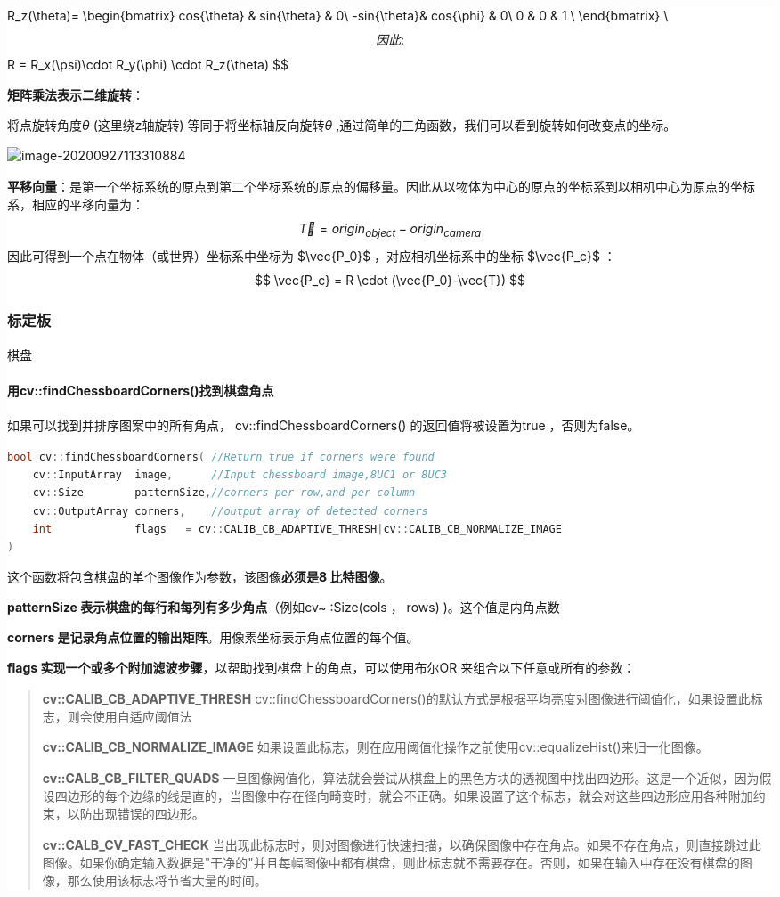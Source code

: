 R_z(\theta)=
\begin{bmatrix}
cos{\theta}	&	sin{\theta}	& 0\\
-sin{\theta}&	cos{\phi}	& 0\\
0 			& 	0 			& 1 \\
\end{bmatrix} \\
$$
因此:
$$
R = R_x(\psi)\cdot R_y(\phi) \cdot R_z(\theta)
$$


**矩阵乘法表示二维旋转**：

将点旋转角度$\theta$ (这里绕z轴旋转) 等同于将坐标轴反向旋转$\theta$ ,通过简单的三角函数，我们可以看到旋转如何改变点的坐标。

![image-20200927113310884](C:\Users\MY\AppData\Roaming\Typora\typora-user-images\image-20200927113310884.png)

**平移向量**：是第一个坐标系统的原点到第二个坐标系统的原点的偏移量。因此从以物体为中心的原点的坐标系到以相机中心为原点的坐标系，相应的平移向量为：
$$
\vec{T}=origin_{object}-origin_{camera}
$$
因此可得到一个点在物体（或世界）坐标系中坐标为 $\vec{P_0}$ ，对应相机坐标系中的坐标 $\vec{P_c}$ ：
$$
\vec{P_c} = R \cdot (\vec{P_0}-\vec{T})
$$

### 标定板

棋盘

#### 用cv::findChessboardCorners()找到棋盘角点

如果可以找到并排序图案中的所有角点， cv::findChessboardCorners() 的返回值将被设置为true ，否则为false。

```c++
bool cv::findChessboardCorners(	//Return true if corners were found
    cv::InputArray	image,		//Input chessboard image,8UC1 or 8UC3
    cv::Size		patternSize,//corners per row,and per column
    cv::OutputArray	corners,	//output array of detected corners
    int				flags	= cv::CALIB_CB_ADAPTIVE_THRESH|cv::CALIB_CB_NORMALIZE_IMAGE
)
```

这个函数将包含棋盘的单个图像作为参数，该图像**必须是8 比特图像**。

**patternSize 表示棋盘的每行和每列有多少角点**（例如cv~ :Size(cols ， rows) )。这个值是内角点数

**corners 是记录角点位置的输出矩阵**。用像素坐标表示角点位置的每个值。

**flags 实现一个或多个附加滤波步骤**，以帮助找到棋盘上的角点，可以使用布尔OR 来组合以下任意或所有的参数：

> **cv::CALIB_CB_ADAPTIVE_THRESH**
> cv::findChessboardCorners()的默认方式是根据平均亮度对图像进行阈值化，如果设置此标志，则会使用自适应阈值法
>
> **cv::CALIB_CB_NORMALIZE_IMAGE**
> 如果设置此标志，则在应用阈值化操作之前使用cv::equalizeHist()来归一化图像。
>
> **cv::CALB_CB_FILTER_QUADS**
> 一旦图像阙值化，算法就会尝试从棋盘上的黑色方块的透视图中找出四边形。这是一个近似，因为假设四边形的每个边缘的线是直的，当图像中存在径向畸变时，就会不正确。如果设置了这个标志，就会对这些四边形应用各种附加约束，以防出现错误的四边形。
>
> **cv::CALB_CV_FAST_CHECK**
> 当出现此标志时，则对图像进行快速扫描，以确保图像中存在角点。如果不存在角点，则直接跳过此图像。如果你确定输入数据是"干净的"并且每幅图像中都有棋盘，则此标志就不需要存在。否则，如果在输入中存在没有棋盘的图像，那么使用该标志将节省大量的时间。
